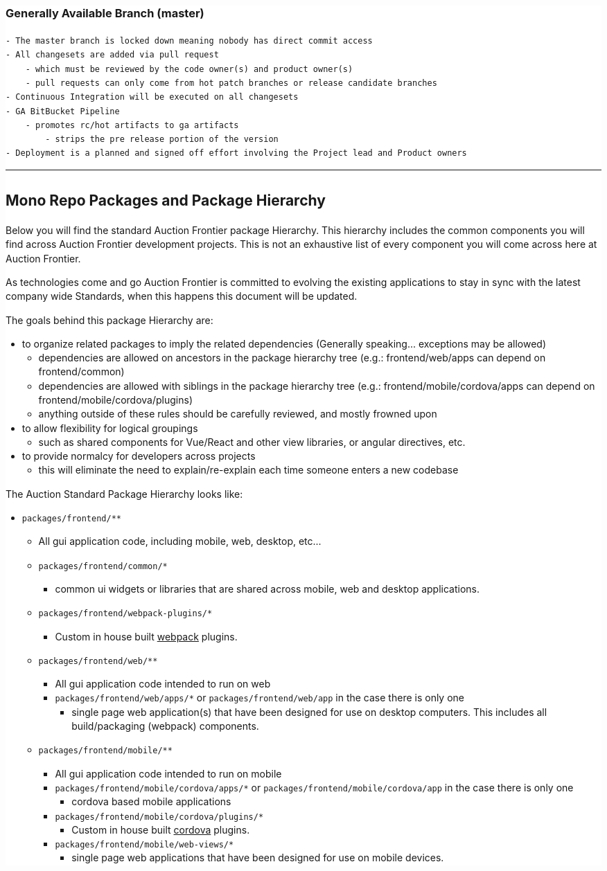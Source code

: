 ### Generally Available Branch (master)
	- The master branch is locked down meaning nobody has direct commit access
	- All changesets are added via pull request 
		- which must be reviewed by the code owner(s) and product owner(s)
		- pull requests can only come from hot patch branches or release candidate branches
	- Continuous Integration will be executed on all changesets
	- GA BitBucket Pipeline
		- promotes rc/hot artifacts to ga artifacts
			- strips the pre release portion of the version
	- Deployment is a planned and signed off effort involving the Project lead and Product owners

---

## Mono Repo Packages and Package Hierarchy

Below you will find the standard Auction Frontier package Hierarchy. This hierarchy includes the common components you will find across Auction Frontier development projects. This is not an exhaustive list of every component you will come across here at Auction Frontier. 

As technologies come and go Auction Frontier is committed to evolving the existing applications to stay in sync with the latest company wide Standards, when this happens this document will be updated.

The goals behind this package Hierarchy are:

- to organize related packages to imply the related dependencies (Generally speaking... exceptions may be allowed)
	- dependencies are allowed on ancestors in the package hierarchy tree (e.g.: frontend/web/apps can depend on frontend/common)
	- dependencies are allowed with siblings in the package hierarchy tree (e.g.: frontend/mobile/cordova/apps can depend on frontend/mobile/cordova/plugins)
	- anything outside of these rules should be carefully reviewed, and mostly frowned upon
- to allow flexibility for logical groupings
	- such as shared components for Vue/React and other view libraries, or angular directives, etc.
- to provide normalcy for developers across projects 
	- this will eliminate the need to explain/re-explain each time someone enters a new codebase

The Auction Standard Package Hierarchy looks like:

- `packages/frontend/**`
	- All gui application code, including mobile, web, desktop, etc...
	- `packages/frontend/common/*`
		- common ui widgets or libraries that are shared across mobile, web and desktop applications.
	- `packages/frontend/webpack-plugins/*`
		- Custom in house built [webpack](https://webpack.js.org/) plugins.

	- `packages/frontend/web/**`	
		- All gui application code intended to run on web
		- `packages/frontend/web/apps/*` or `packages/frontend/web/app` in the case there is only one
			- single page web application(s) that have been designed for use on desktop computers. This includes all build/packaging (webpack) components.
	
	- `packages/frontend/mobile/**`	
		- All gui application code intended to run on mobile
		- `packages/frontend/mobile/cordova/apps/*` or `packages/frontend/mobile/cordova/app` in the case there is only one
			- cordova based mobile applications
		- `packages/frontend/mobile/cordova/plugins/*`
			- Custom in house built [cordova](https://cordova.apache.org/) plugins.
		- `packages/frontend/mobile/web-views/*`
			- single page web applications that have been designed for use on mobile devices.
  